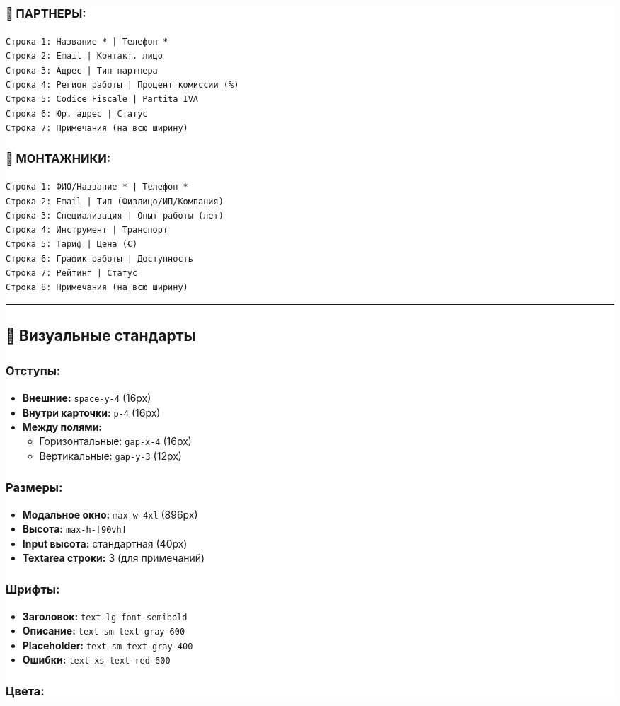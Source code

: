 ### **🤝 ПАРТНЕРЫ:**

```
Строка 1: Название * | Телефон *
Строка 2: Email | Контакт. лицо
Строка 3: Адрес | Тип партнера
Строка 4: Регион работы | Процент комиссии (%)
Строка 5: Codice Fiscale | Partita IVA
Строка 6: Юр. адрес | Статус
Строка 7: Примечания (на всю ширину)
```

### **🔧 МОНТАЖНИКИ:**

```
Строка 1: ФИО/Название * | Телефон *
Строка 2: Email | Тип (Физлицо/ИП/Компания)
Строка 3: Специализация | Опыт работы (лет)
Строка 4: Инструмент | Транспорт
Строка 5: Тариф | Цена (€)
Строка 6: График работы | Доступность
Строка 7: Рейтинг | Статус
Строка 8: Примечания (на всю ширину)
```

---

## 🎨 Визуальные стандарты

### **Отступы:**

- **Внешние:** `space-y-4` (16px)
- **Внутри карточки:** `p-4` (16px)
- **Между полями:**
  - Горизонтальные: `gap-x-4` (16px)
  - Вертикальные: `gap-y-3` (12px)

### **Размеры:**

- **Модальное окно:** `max-w-4xl` (896px)
- **Высота:** `max-h-[90vh]`
- **Input высота:** стандартная (40px)
- **Textarea строки:** 3 (для примечаний)

### **Шрифты:**

- **Заголовок:** `text-lg font-semibold`
- **Описание:** `text-sm text-gray-600`
- **Placeholder:** `text-sm text-gray-400`
- **Ошибки:** `text-xs text-red-600`

### **Цвета:**
